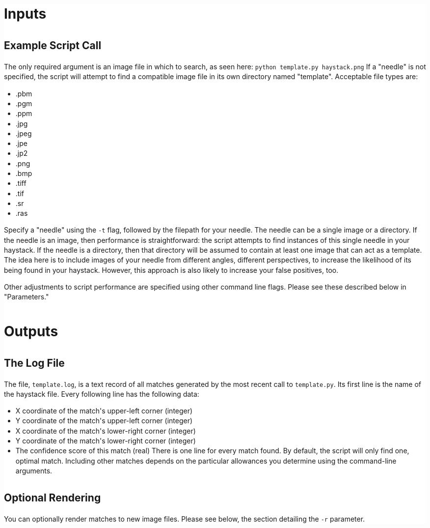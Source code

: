 # Inputs

## Example Script Call
The only required argument is an image file in which to search, as seen here: `python template.py haystack.png`
If a "needle" is not specified, the script will attempt to find a compatible image file in its own directory named "template". Acceptable file types are:
* .pbm
* .pgm
* .ppm
* .jpg
* .jpeg
* .jpe
* .jp2
* .png
* .bmp
* .tiff
* .tif
* .sr
* .ras

Specify a "needle" using the `-t` flag, followed by the filepath for your needle. The needle can be a single image or a directory. If the needle is an image, then performance is straightforward: the script attempts to find instances of this single needle in your haystack. If the needle is a directory, then that directory will be assumed to contain at least one image that can act as a template. The idea here is to include images of your needle from different angles, different perspectives, to increase the likelihood of its being found in your haystack. However, this approach is also likely to increase your false positives, too.

Other adjustments to script performance are specified using other command line flags. Please see these described below in "Parameters."

# Outputs

## The Log File
The file, `template.log`, is a text record of all matches generated by the most recent call to `template.py`. Its first line is the name of the haystack file. Every following line has the following data:
* X coordinate of the match's upper-left corner (integer)
* Y coordinate of the match's upper-left corner (integer)
* X coordinate of the match's lower-right corner (integer)
* Y coordinate of the match's lower-right corner (integer)
* The confidence score of this match (real)
There is one line for every match found. By default, the script will only find one, optimal match. Including other matches depends on the particular allowances you determine using the command-line arguments.

## Optional Rendering
You can optionally render matches to new image files. Please see below, the section detailing the `-r` parameter.
